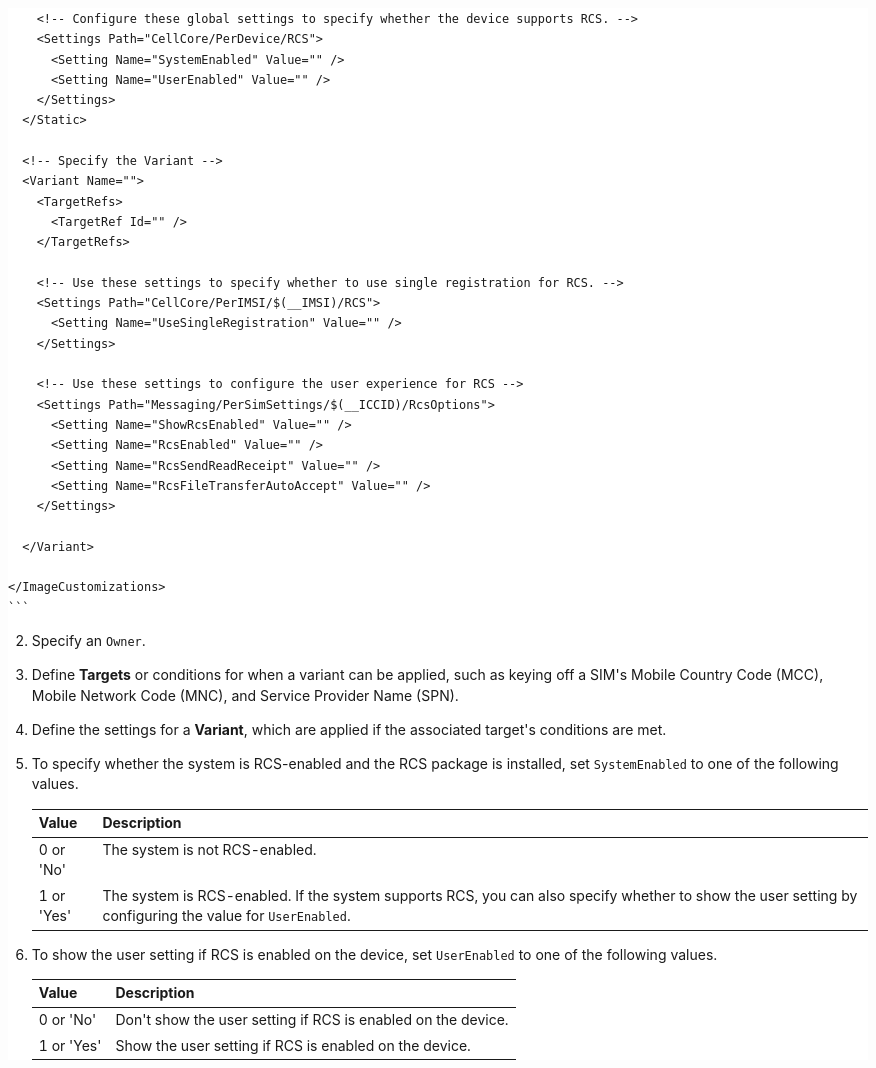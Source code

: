         <!-- Configure these global settings to specify whether the device supports RCS. -->
        <Settings Path="CellCore/PerDevice/RCS">  
          <Setting Name="SystemEnabled" Value="" />
          <Setting Name="UserEnabled" Value="" />
        </Settings> 
      </Static>

      <!-- Specify the Variant -->
      <Variant Name=""> 
        <TargetRefs>
          <TargetRef Id="" /> 
        </TargetRefs>

        <!-- Use these settings to specify whether to use single registration for RCS. -->
        <Settings Path="CellCore/PerIMSI/$(__IMSI)/RCS">  
          <Setting Name="UseSingleRegistration" Value="" />
        </Settings> 

        <!-- Use these settings to configure the user experience for RCS -->
        <Settings Path="Messaging/PerSimSettings/$(__ICCID)/RcsOptions">  
          <Setting Name="ShowRcsEnabled" Value="" />
          <Setting Name="RcsEnabled" Value="" />
          <Setting Name="RcsSendReadReceipt" Value="" />
          <Setting Name="RcsFileTransferAutoAccept" Value="" />
        </Settings>  

      </Variant>

    </ImageCustomizations>
    ```

2.  Specify an `Owner`.

3.  Define **Targets** or conditions for when a variant can be applied, such as keying off a SIM's Mobile Country Code (MCC), Mobile Network Code (MNC), and Service Provider Name (SPN).

4.  Define the settings for a **Variant**, which are applied if the associated target's conditions are met.

5.  To specify whether the system is RCS-enabled and the RCS package is installed, set `SystemEnabled` to one of the following values.

    | Value      | Description                                                                                                                                              |
    |:-----------|:---------------------------------------------------------------------------------------------------------------------------------------------------------|
    | 0 or 'No'  | The system is not RCS-enabled.                                                                                                                           |
    | 1 or 'Yes' | The system is RCS-enabled. If the system supports RCS, you can also specify whether to show the user setting by configuring the value for `UserEnabled`. |
     

6.  To show the user setting if RCS is enabled on the device, set `UserEnabled` to one of the following values.

    | Value      | Description                                                  |
    |:-----------|:-------------------------------------------------------------|
    | 0 or 'No'  | Don't show the user setting if RCS is enabled on the device. |
    | 1 or 'Yes' | Show the user setting if RCS is enabled on the device.       |
